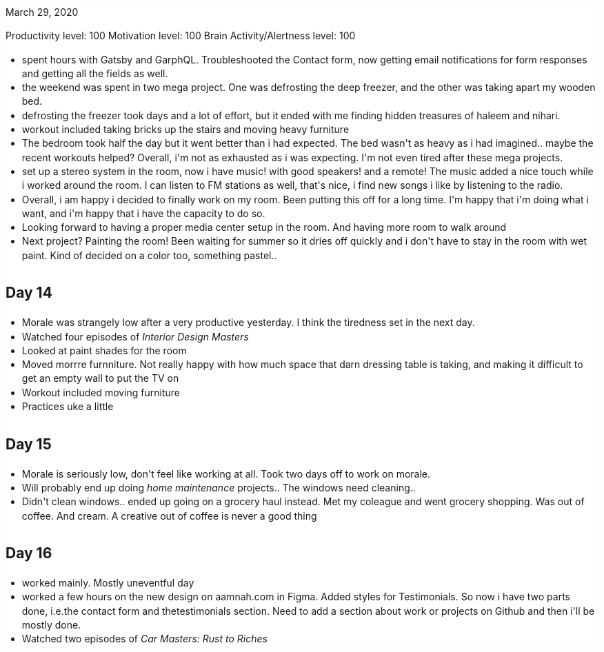 March 29, 2020

Productivity level: 100
Motivation level: 100
Brain Activity/Alertness level: 100

- spent hours with Gatsby and GarphQL. Troubleshooted the Contact form, now getting email notifications for form responses and getting all the fields as well.
- the weekend was spent in two mega project. One was defrosting the deep freezer, and the other was taking apart my wooden bed.
- defrosting the freezer took days and a lot of effort, but it ended with me finding hidden treasures of haleem and nihari.
- workout included taking bricks up the stairs and moving heavy furniture
- The bedroom took half the day but it went better than i had expected. The bed wasn't as heavy as i had imagined.. maybe the recent workouts helped? Overall, i'm not as exhausted as i was expecting. I'm not even tired after these mega projects.
- set up a stereo system in the room, now i have music! with good speakers! and a remote! The music added a nice touch while i worked around the room. I can listen to FM stations as well, that's nice, i find new songs i like by listening to the radio.
- Overall, i am happy i decided to finally work on my room. Been putting this off for a long time. I'm happy that i'm doing what i want, and i'm happy that i have the capacity to do so.
- Looking forward to having a proper media center setup in the room. And having more room to walk around
- Next project? Painting the room! Been waiting for summer so it dries off quickly and i don't have to stay in the room with wet paint. Kind of decided on a color too, something pastel..

## Day 14

- Morale was strangely low after a very productive yesterday. I think the tiredness set in the next day.
- Watched four episodes of _Interior Design Masters_
- Looked at paint shades for the room
- Moved morrre furnniture. Not really happy with how much space that darn dressing table is taking, and making it difficult to get an empty wall to put the TV on
- Workout included moving furniture
- Practices uke a little

## Day 15

- Morale is seriously low, don't feel like working at all. Took two days off to work on morale.
- Will probably end up doing _home maintenance_ projects.. The windows need cleaning..
- Didn't clean windows.. ended up going on a grocery haul instead. Met my coleague and went grocery shopping. Was out of coffee. And cream. A creative out of coffee is never a good thing

## Day 16

- worked mainly. Mostly uneventful day
- worked a few hours on the new design on aamnah.com in Figma. Added styles for Testimonials. So now i have two parts done, i.e.the contact form and thetestimonials section. Need to add a section about work or projects on Github and then i'll be mostly done.
- Watched two episodes of _Car Masters: Rust to Riches_
